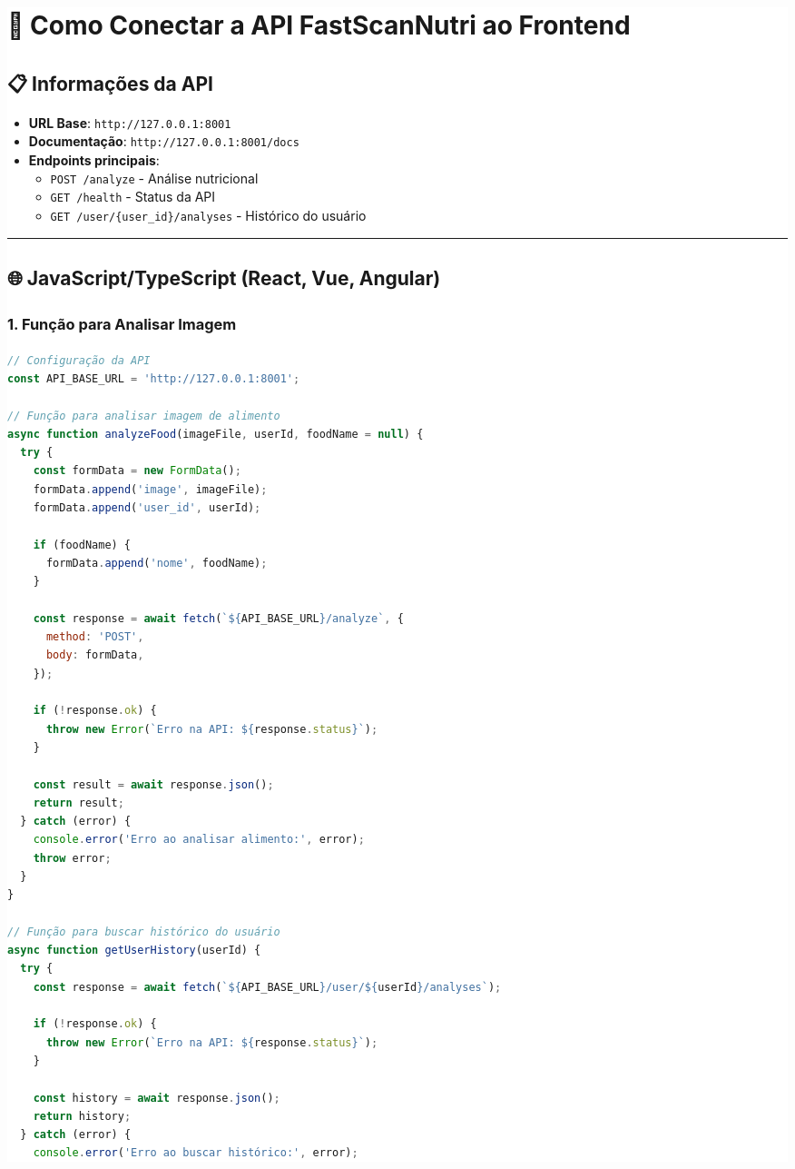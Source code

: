 # 🔌 Como Conectar a API FastScanNutri ao Frontend

## 📋 Informações da API

- **URL Base**: `http://127.0.0.1:8001`
- **Documentação**: `http://127.0.0.1:8001/docs`
- **Endpoints principais**:
  - `POST /analyze` - Análise nutricional
  - `GET /health` - Status da API
  - `GET /user/{user_id}/analyses` - Histórico do usuário

---

## 🌐 **JavaScript/TypeScript (React, Vue, Angular)**

### 1. Função para Analisar Imagem

```javascript
// Configuração da API
const API_BASE_URL = 'http://127.0.0.1:8001';

// Função para analisar imagem de alimento
async function analyzeFood(imageFile, userId, foodName = null) {
  try {
    const formData = new FormData();
    formData.append('image', imageFile);
    formData.append('user_id', userId);
    
    if (foodName) {
      formData.append('nome', foodName);
    }

    const response = await fetch(`${API_BASE_URL}/analyze`, {
      method: 'POST',
      body: formData,
    });

    if (!response.ok) {
      throw new Error(`Erro na API: ${response.status}`);
    }

    const result = await response.json();
    return result;
  } catch (error) {
    console.error('Erro ao analisar alimento:', error);
    throw error;
  }
}

// Função para buscar histórico do usuário
async function getUserHistory(userId) {
  try {
    const response = await fetch(`${API_BASE_URL}/user/${userId}/analyses`);
    
    if (!response.ok) {
      throw new Error(`Erro na API: ${response.status}`);
    }

    const history = await response.json();
    return history;
  } catch (error) {
    console.error('Erro ao buscar histórico:', error);
```